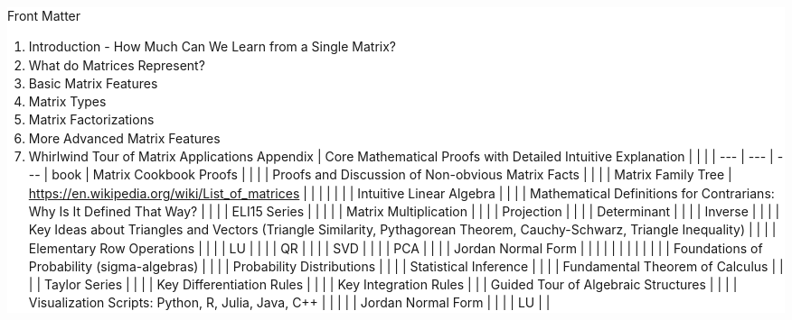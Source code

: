 Front Matter
1. Introduction - How Much Can We Learn from a Single Matrix?
2. What do Matrices Represent?
3. Basic Matrix Features
3. Matrix Types
4. Matrix Factorizations
5. More Advanced Matrix Features
6. Whirlwind Tour of Matrix Applications
Appendix
| Core Mathematical Proofs with Detailed Intuitive Explanation |  |  |
| --- | --- | --- |
book | Matrix Cookbook Proofs |  |  |
| Proofs and Discussion of Non-obvious Matrix Facts |  |  |
| Matrix Family Tree | https://en.wikipedia.org/wiki/List_of_matrices |  |
|  |  |  |
| Intuitive Linear Algebra |  |  |
| Mathematical Definitions for Contrarians: Why Is It Defined That Way? |  |  |
| ELI15 Series |  |  |
|  | Matrix Multiplication |  |
|  | Projection |  |
|  | Determinant |  |
|  | Inverse |  |
|  | Key Ideas about Triangles and Vectors (Triangle Similarity, Pythagorean Theorem, Cauchy-Schwarz, Triangle Inequality) |  |
|  | Elementary Row Operations |  |
|  | LU |  |
|  | QR |  |
|  | SVD |  |
|  | PCA |  |
|  | Jordan Normal Form |  |
|  |  |  |
|  |  |  |
|  | Foundations of Probability (sigma-algebras) |  |
|  | Probability Distributions |  |
|  | Statistical Inference |  |
|  | Fundamental Theorem of Calculus |  |
|  | Taylor Series |  |
|  | Key Differentiation Rules |  |
|  | Key Integration Rules |  |
| Guided Tour of Algebraic Structures |  |  |
| Visualization Scripts: Python, R, Julia, Java, C++ |  |  |
|  | Jordan Normal Form |  |
|  | LU |  |